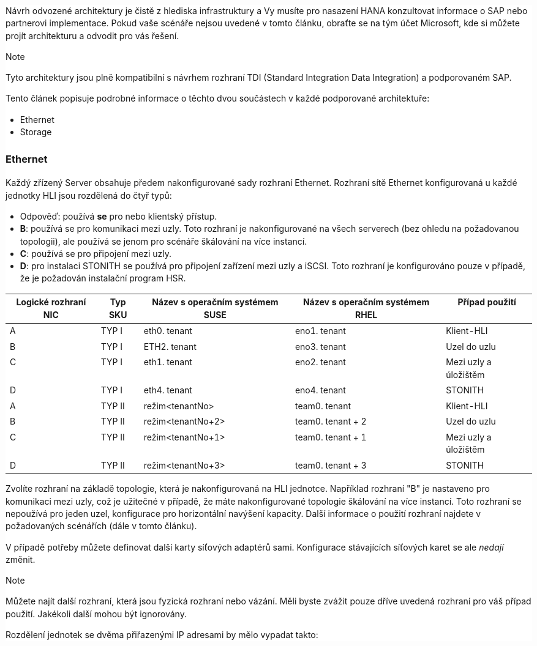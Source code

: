 Návrh odvozené architektury je čistě z hlediska infrastruktury a Vy musíte pro nasazení HANA konzultovat informace o SAP nebo partnerovi implementace. Pokud vaše scénáře nejsou uvedené v tomto článku, obraťte se na tým účet Microsoft, kde si můžete projít architekturu a odvodit pro vás řešení.

> [!NOTE]
> Tyto architektury jsou plně kompatibilní s návrhem rozhraní TDI (Standard Integration Data Integration) a podporovaném SAP.

Tento článek popisuje podrobné informace o těchto dvou součástech v každé podporované architektuře:

- Ethernet
- Storage

### <a name="ethernet"></a>Ethernet

Každý zřízený Server obsahuje předem nakonfigurované sady rozhraní Ethernet. Rozhraní sítě Ethernet konfigurovaná u každé jednotky HLI jsou rozdělená do čtyř typů:

- Odpověď: používá **se** pro nebo klientský přístup.
- **B**: používá se pro komunikaci mezi uzly. Toto rozhraní je nakonfigurované na všech serverech (bez ohledu na požadovanou topologii), ale používá se jenom pro scénáře škálování na více instancí.
- **C**: používá se pro připojení mezi uzly.
- **D**: pro instalaci STONITH se používá pro připojení zařízení mezi uzly a iSCSI. Toto rozhraní je konfigurováno pouze v případě, že je požadován instalační program HSR.  

| Logické rozhraní NIC | Typ SKU | Název s operačním systémem SUSE | Název s operačním systémem RHEL | Případ použití|
| --- | --- | --- | --- | --- |
| A | TYP I | eth0. tenant | eno1. tenant | Klient-HLI |
| B | TYP I | ETH2. tenant | eno3. tenant | Uzel do uzlu|
| C | TYP I | eth1. tenant | eno2. tenant | Mezi uzly a úložištěm |
| D | TYP I | eth4. tenant | eno4. tenant | STONITH |
| A | TYP II | režim\<tenantNo> | team0. tenant | Klient-HLI |
| B | TYP II | režim\<tenantNo+2> | team0. tenant + 2 | Uzel do uzlu|
| C | TYP II | režim\<tenantNo+1> | team0. tenant + 1 | Mezi uzly a úložištěm |
| D | TYP II | režim\<tenantNo+3> | team0. tenant + 3 | STONITH |

Zvolíte rozhraní na základě topologie, která je nakonfigurovaná na HLI jednotce. Například rozhraní "B" je nastaveno pro komunikaci mezi uzly, což je užitečné v případě, že máte nakonfigurované topologie škálování na více instancí. Toto rozhraní se nepoužívá pro jeden uzel, konfigurace pro horizontální navýšení kapacity. Další informace o použití rozhraní najdete v požadovaných scénářích (dále v tomto článku). 

V případě potřeby můžete definovat další karty síťových adaptérů sami. Konfigurace stávajících síťových karet se ale *nedají* změnit.

>[!NOTE]
>Můžete najít další rozhraní, která jsou fyzická rozhraní nebo vázání. Měli byste zvážit pouze dříve uvedená rozhraní pro váš případ použití. Jakékoli další mohou být ignorovány.

Rozdělení jednotek se dvěma přiřazenými IP adresami by mělo vypadat takto:

